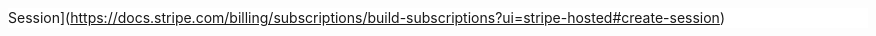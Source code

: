 Session](https://docs.stripe.com/billing/subscriptions/build-subscriptions?ui=stripe-hosted#create-session)